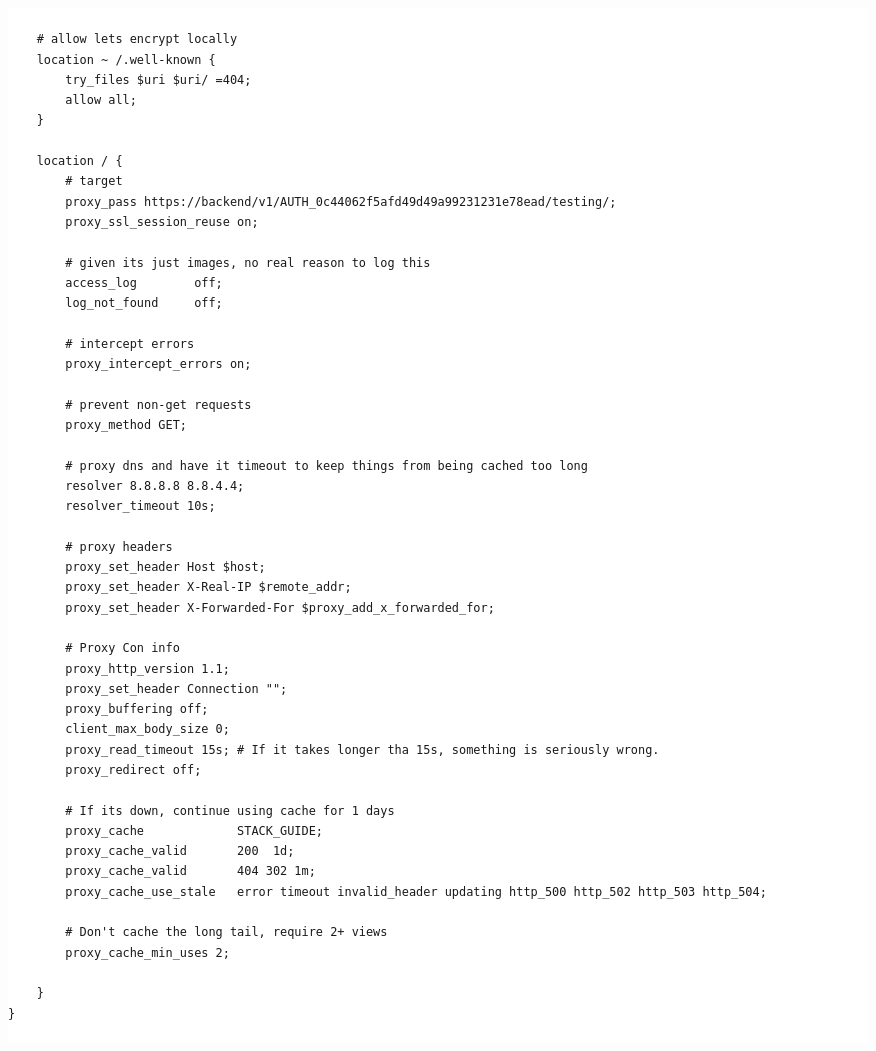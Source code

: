 ```nginx

    # allow lets encrypt locally
    location ~ /.well-known {
        try_files $uri $uri/ =404;
        allow all;
    }

    location / {
        # target
        proxy_pass https://backend/v1/AUTH_0c44062f5afd49d49a99231231e78ead/testing/;
        proxy_ssl_session_reuse on;

        # given its just images, no real reason to log this
        access_log        off;
        log_not_found     off;

        # intercept errors
        proxy_intercept_errors on;

        # prevent non-get requests
        proxy_method GET;

        # proxy dns and have it timeout to keep things from being cached too long
        resolver 8.8.8.8 8.8.4.4;
        resolver_timeout 10s;

        # proxy headers
        proxy_set_header Host $host;
        proxy_set_header X-Real-IP $remote_addr;
        proxy_set_header X-Forwarded-For $proxy_add_x_forwarded_for;

        # Proxy Con info
        proxy_http_version 1.1;
        proxy_set_header Connection "";
        proxy_buffering off;
        client_max_body_size 0;
        proxy_read_timeout 15s; # If it takes longer tha 15s, something is seriously wrong.
        proxy_redirect off;

        # If its down, continue using cache for 1 days
        proxy_cache             STACK_GUIDE;
        proxy_cache_valid       200  1d;
        proxy_cache_valid       404 302 1m;
        proxy_cache_use_stale   error timeout invalid_header updating http_500 http_502 http_503 http_504;

        # Don't cache the long tail, require 2+ views
        proxy_cache_min_uses 2;

    }
}
            
```
